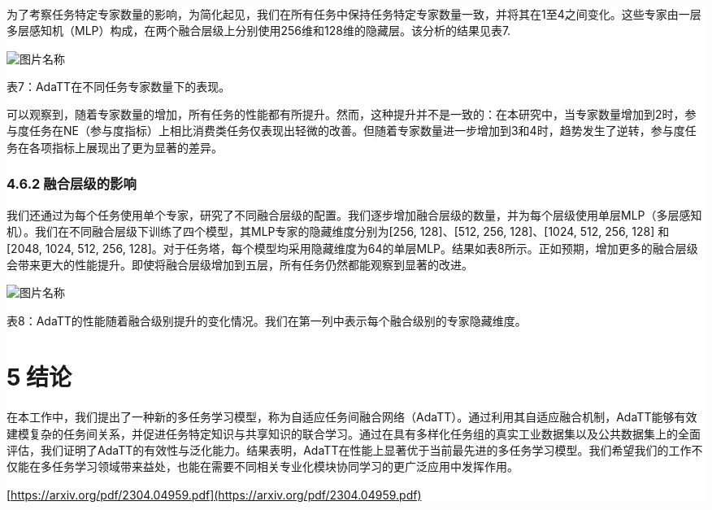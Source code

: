 为了考察任务特定专家数量的影响，为简化起见，我们在所有任务中保持任务特定专家数量一致，并将其在1至4之间变化。这些专家由一层多层感知机（MLP）构成，在两个融合层级上分别使用256维和128维的隐藏层。该分析的结果见表7.

<img alt="图片名称" src="https://picabstract-preview-ftn.weiyun.com/ftn_pic_abs_v3/7e0f80c50cdc134170796a084a6bca23479cb93400f2ee6c71ba7d535634f7267350f0f768f92410fafc8e89bc8daca1?pictype=scale&amp;from=30113&amp;version=3.3.3.3&amp;fname=t7.jpg&amp;size=750">

表7：AdaTT在不同任务专家数量下的表现。

可以观察到，随着专家数量的增加，所有任务的性能都有所提升。然而，这种提升并不是一致的：在本研究中，当专家数量增加到2时，参与度任务在NE（参与度指标）上相比消费类任务仅表现出轻微的改善。但随着专家数量进一步增加到3和4时，趋势发生了逆转，参与度任务在各项指标上展现出了更为显著的差异。

### 4.6.2 融合层级的影响

我们还通过为每个任务使用单个专家，研究了不同融合层级的配置。我们逐步增加融合层级的数量，并为每个层级使用单层MLP（多层感知机）。我们在不同融合层级下训练了四个模型，其MLP专家的隐藏维度分别为[256, 128]、[512, 256, 128]、[1024, 512, 256, 128] 和 [2048, 1024, 512, 256, 128]。对于任务塔，每个模型均采用隐藏维度为64的单层MLP。结果如表8所示。正如预期，增加更多的融合层级会带来更大的性能提升。即使将融合层级增加到五层，所有任务仍然都能观察到显著的改进。

<img alt="图片名称" src="https://picabstract-preview-ftn.weiyun.com/ftn_pic_abs_v3/6dbd2486507dca25de6b1a162763115777dd54fa0c5244a908889bee310ab175a0b80a58b7956049961207971a0efc3d?pictype=scale&amp;from=30113&amp;version=3.3.3.3&amp;fname=t8.jpg&amp;size=750">

表8：AdaTT的性能随着融合级别提升的变化情况。我们在第一列中表示每个融合级别的专家隐藏维度。

# 5 结论

在本工作中，我们提出了一种新的多任务学习模型，称为自适应任务间融合网络（AdaTT）。通过利用其自适应融合机制，AdaTT能够有效建模复杂的任务间关系，并促进任务特定知识与共享知识的联合学习。通过在具有多样化任务组的真实工业数据集以及公共数据集上的全面评估，我们证明了AdaTT的有效性与泛化能力。结果表明，AdaTT在性能上显著优于当前最先进的多任务学习模型。我们希望我们的工作不仅能在多任务学习领域带来益处，也能在需要不同相关专业化模块协同学习的更广泛应用中发挥作用。




[https://arxiv.org/pdf/2304.04959.pdf](https://arxiv.org/pdf/2304.04959.pdf)